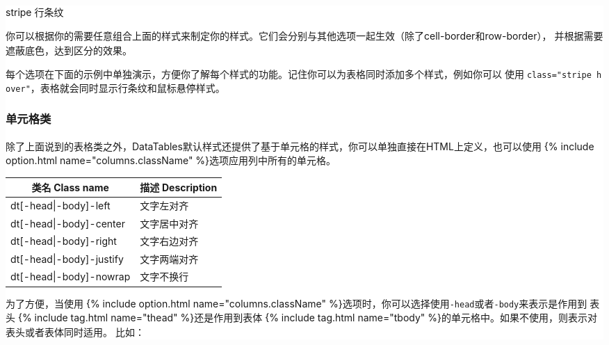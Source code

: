 <td markdown="span">stripe</td>
<td markdown="span">行条纹</td>
</tr>
</tbody>
</table>

你可以根据你的需要任意组合上面的样式来制定你的样式。它们会分别与其他选项一起生效（除了cell-border和row-border），
并根据需要遮蔽底色，达到区分的效果。

每个选项在下面的示例中单独演示，方便你了解每个样式的功能。记住你可以为表格同时添加多个样式，例如你可以
使用 `class="stripe hover"`，表格就会同时显示行条纹和鼠标悬停样式。


### 单元格类

除了上面说到的表格类之外，DataTables默认样式还提供了基于单元格的样式，你可以单独直接在HTML上定义，也可以使用
{% include option.html name="columns.className" %}选项应用列中所有的单元格。


<table>
<thead>
<tr class="header">
<th>类名 Class name</th>
<th>描述 Description</th>
</tr>
</thead>
<tbody>
<tr>
<td markdown="span">dt[-head|-body]-left</td>
<td markdown="span">文字左对齐</td>
</tr>
<tr>
<td markdown="span">dt[-head|-body]-center</td>
<td markdown="span">文字居中对齐</td>
</tr>
<tr>
<td markdown="span">dt[-head|-body]-right</td>
<td markdown="span">文字右边对齐</td>
</tr>
<tr>
<td markdown="span">dt[-head|-body]-justify</td>
<td markdown="span">文字两端对齐</td>
</tr>
<tr>
<td markdown="span">dt[-head|-body]-nowrap</td>
<td markdown="span">文字不换行</td>
</tr>
</tbody>
</table>


为了方便，当使用 {% include option.html name="columns.className" %}选项时，你可以选择使用`-head`或者`-body`来表示是作用到
表头 {% include tag.html name="thead" %}还是作用到表体 {% include tag.html name="tbody" %}的单元格中。如果不使用，则表示对表头或者表体同时适用。
比如：
